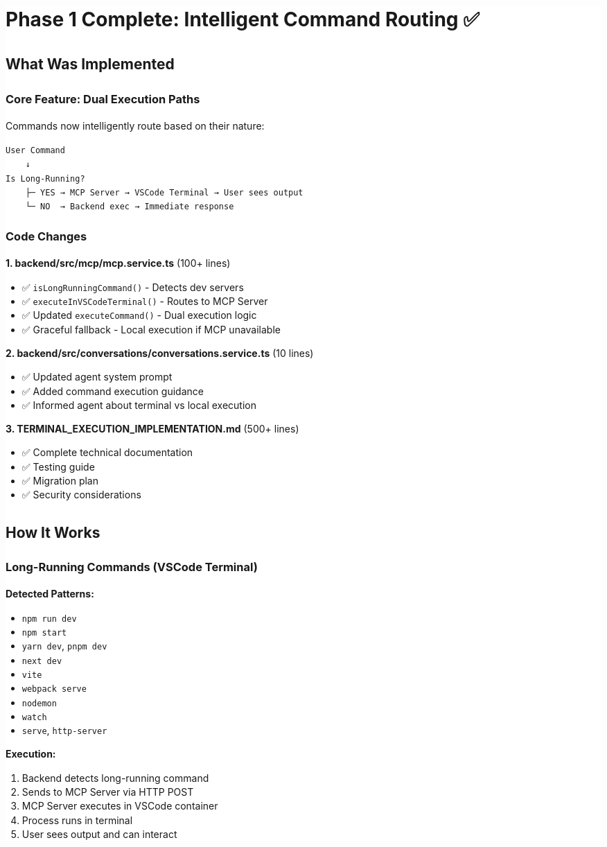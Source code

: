 # Phase 1 Complete: Intelligent Command Routing ✅

## What Was Implemented

### Core Feature: Dual Execution Paths

Commands now intelligently route based on their nature:

```
User Command
    ↓
Is Long-Running?
    ├─ YES → MCP Server → VSCode Terminal → User sees output
    └─ NO  → Backend exec → Immediate response
```

### Code Changes

**1. backend/src/mcp/mcp.service.ts** (100+ lines)
- ✅ `isLongRunningCommand()` - Detects dev servers
- ✅ `executeInVSCodeTerminal()` - Routes to MCP Server
- ✅ Updated `executeCommand()` - Dual execution logic
- ✅ Graceful fallback - Local execution if MCP unavailable

**2. backend/src/conversations/conversations.service.ts** (10 lines)
- ✅ Updated agent system prompt
- ✅ Added command execution guidance
- ✅ Informed agent about terminal vs local execution

**3. TERMINAL_EXECUTION_IMPLEMENTATION.md** (500+ lines)
- ✅ Complete technical documentation
- ✅ Testing guide
- ✅ Migration plan
- ✅ Security considerations

## How It Works

### Long-Running Commands (VSCode Terminal)

**Detected Patterns:**
- `npm run dev`
- `npm start`
- `yarn dev`, `pnpm dev`
- `next dev`
- `vite`
- `webpack serve`
- `nodemon`
- `watch`
- `serve`, `http-server`

**Execution:**
1. Backend detects long-running command
2. Sends to MCP Server via HTTP POST
3. MCP Server executes in VSCode container
4. Process runs in terminal
5. User sees output and can interact
